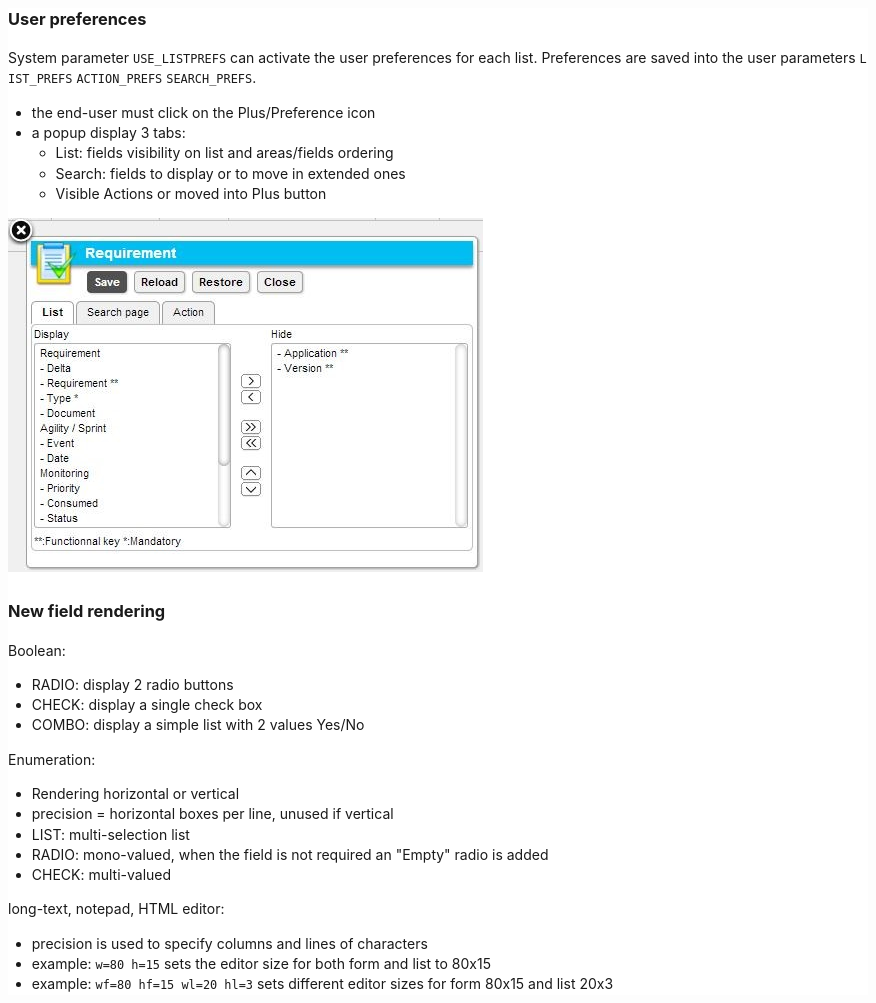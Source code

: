 <div id='user'/>

### User preferences ###

System parameter `USE_LISTPREFS` can activate the user preferences for each list. Preferences are saved into the user parameters `LIST_PREFS` `ACTION_PREFS` `SEARCH_PREFS`.

- the end-user must click on the Plus/Preference icon
- a popup display 3 tabs: 
	- List: fields visibility on list and areas/fields ordering
	- Search: fields to display or to move in extended ones
	- Visible Actions or moved into Plus button

![](img/releasenote/prefs.jpg)

<div id='field'/>

### New field rendering ###

Boolean:

- RADIO: display 2 radio buttons
- CHECK: display a single check box
- COMBO: display a simple list with 2 values Yes/No

Enumeration:

- Rendering horizontal or vertical
- precision = horizontal boxes per line, unused if vertical
- LIST: multi-selection list
- RADIO: mono-valued, when the field is not required an "Empty" radio is added
- CHECK: multi-valued

long-text, notepad, HTML editor:

- precision is used to specify columns and lines of characters
- example: `w=80 h=15` sets the editor size for both form and list to 80x15
- example: `wf=80 hf=15 wl=20 hl=3` sets different editor sizes for form 80x15 and list 20x3
